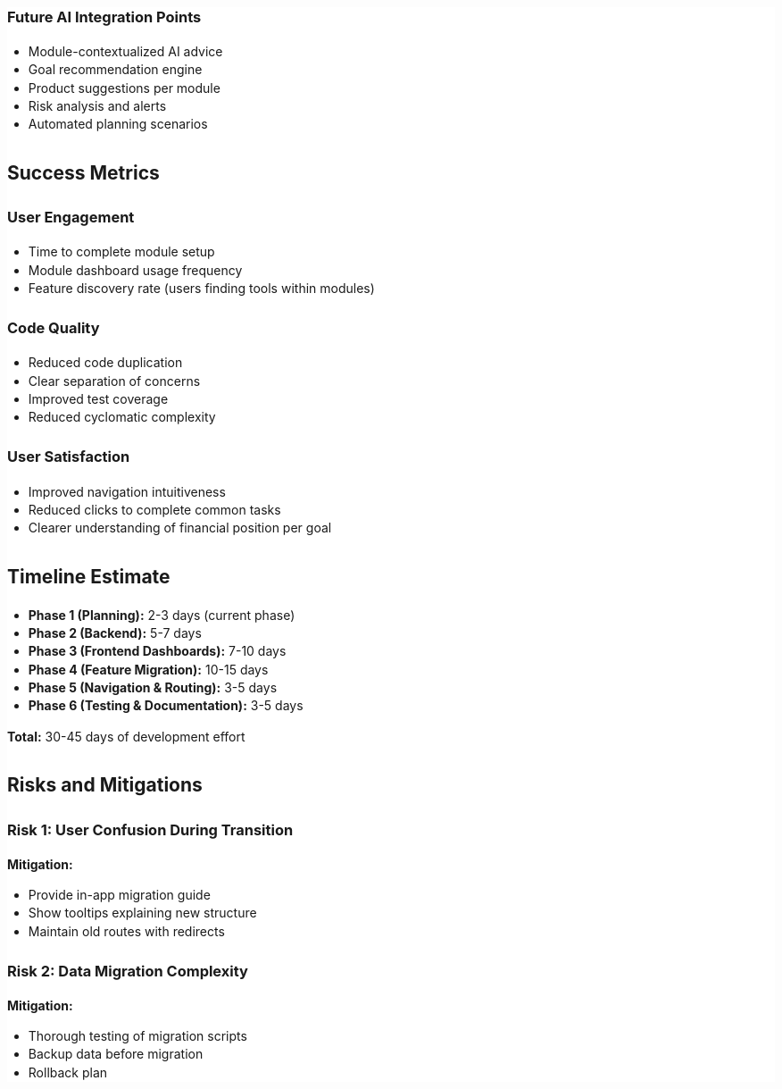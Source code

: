 ### Future AI Integration Points
- Module-contextualized AI advice
- Goal recommendation engine
- Product suggestions per module
- Risk analysis and alerts
- Automated planning scenarios

## Success Metrics

### User Engagement
- Time to complete module setup
- Module dashboard usage frequency
- Feature discovery rate (users finding tools within modules)

### Code Quality
- Reduced code duplication
- Clear separation of concerns
- Improved test coverage
- Reduced cyclomatic complexity

### User Satisfaction
- Improved navigation intuitiveness
- Reduced clicks to complete common tasks
- Clearer understanding of financial position per goal

## Timeline Estimate

- **Phase 1 (Planning):** 2-3 days (current phase)
- **Phase 2 (Backend):** 5-7 days
- **Phase 3 (Frontend Dashboards):** 7-10 days
- **Phase 4 (Feature Migration):** 10-15 days
- **Phase 5 (Navigation & Routing):** 3-5 days
- **Phase 6 (Testing & Documentation):** 3-5 days

**Total:** 30-45 days of development effort

## Risks and Mitigations

### Risk 1: User Confusion During Transition
**Mitigation:**
- Provide in-app migration guide
- Show tooltips explaining new structure
- Maintain old routes with redirects

### Risk 2: Data Migration Complexity
**Mitigation:**
- Thorough testing of migration scripts
- Backup data before migration
- Rollback plan
